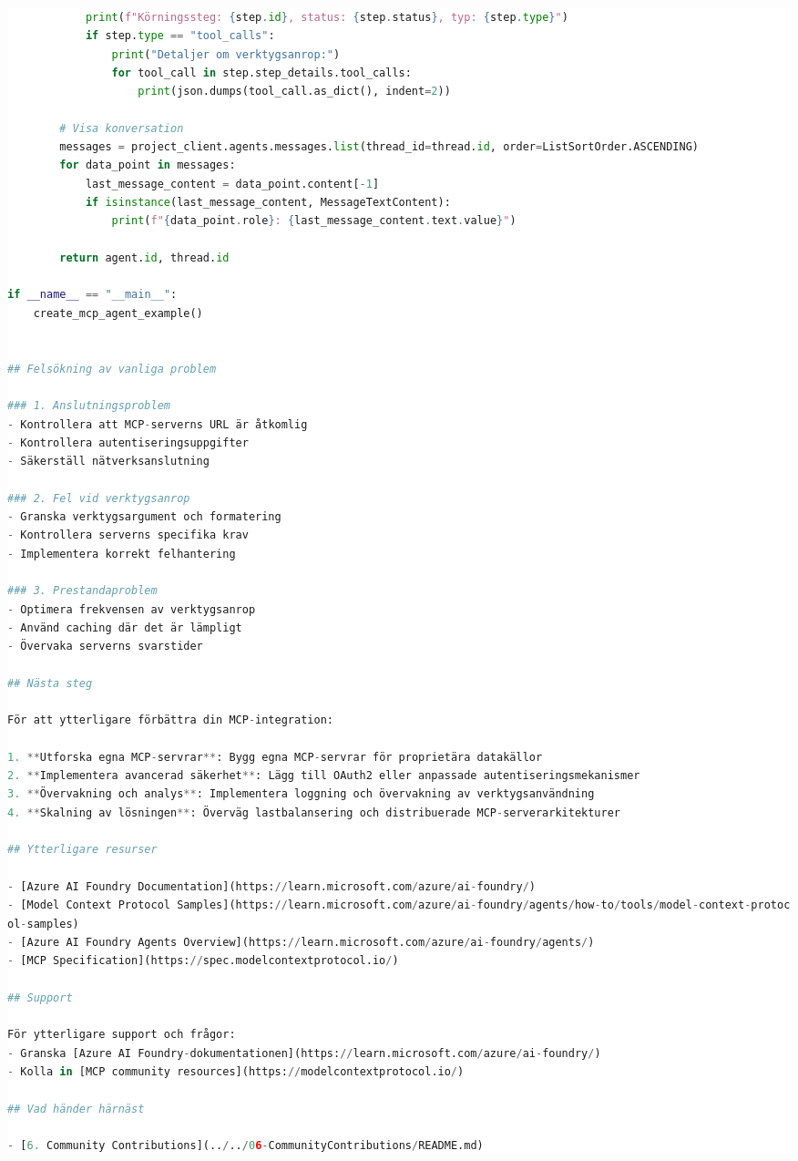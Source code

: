 ```python
            print(f"Körningssteg: {step.id}, status: {step.status}, typ: {step.type}")
            if step.type == "tool_calls":
                print("Detaljer om verktygsanrop:")
                for tool_call in step.step_details.tool_calls:
                    print(json.dumps(tool_call.as_dict(), indent=2))

        # Visa konversation
        messages = project_client.agents.messages.list(thread_id=thread.id, order=ListSortOrder.ASCENDING)
        for data_point in messages:
            last_message_content = data_point.content[-1]
            if isinstance(last_message_content, MessageTextContent):
                print(f"{data_point.role}: {last_message_content.text.value}")

        return agent.id, thread.id

if __name__ == "__main__":
    create_mcp_agent_example()
  

## Felsökning av vanliga problem

### 1. Anslutningsproblem
- Kontrollera att MCP-serverns URL är åtkomlig
- Kontrollera autentiseringsuppgifter
- Säkerställ nätverksanslutning

### 2. Fel vid verktygsanrop
- Granska verktygsargument och formatering
- Kontrollera serverns specifika krav
- Implementera korrekt felhantering

### 3. Prestandaproblem
- Optimera frekvensen av verktygsanrop
- Använd caching där det är lämpligt
- Övervaka serverns svarstider

## Nästa steg

För att ytterligare förbättra din MCP-integration:

1. **Utforska egna MCP-servrar**: Bygg egna MCP-servrar för proprietära datakällor
2. **Implementera avancerad säkerhet**: Lägg till OAuth2 eller anpassade autentiseringsmekanismer
3. **Övervakning och analys**: Implementera loggning och övervakning av verktygsanvändning
4. **Skalning av lösningen**: Överväg lastbalansering och distribuerade MCP-serverarkitekturer

## Ytterligare resurser

- [Azure AI Foundry Documentation](https://learn.microsoft.com/azure/ai-foundry/)
- [Model Context Protocol Samples](https://learn.microsoft.com/azure/ai-foundry/agents/how-to/tools/model-context-protocol-samples)
- [Azure AI Foundry Agents Overview](https://learn.microsoft.com/azure/ai-foundry/agents/)
- [MCP Specification](https://spec.modelcontextprotocol.io/)

## Support

För ytterligare support och frågor:
- Granska [Azure AI Foundry-dokumentationen](https://learn.microsoft.com/azure/ai-foundry/)
- Kolla in [MCP community resources](https://modelcontextprotocol.io/)

## Vad händer härnäst

- [6. Community Contributions](../../06-CommunityContributions/README.md)
```